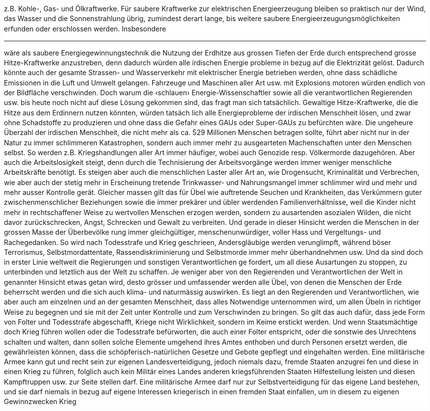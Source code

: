 z.B. Kohle-, Gas- und Ölkraftwerke. Für saubere Kraftwerke zur elektrischen Energieerzeugung bleiben
so praktisch nur der Wind, das Wasser und die Sonnenstrahlung übrig, zumindest derart lange, bis
weitere saubere Energieerzeugungsmöglichkeiten erfunden oder erschlossen werden. Insbesondere


-----

wäre als saubere Energiegewinnungstechnik die Nutzung der Erdhitze aus grossen Tiefen der Erde durch
entsprechend grosse Hitze-Kraftwerke anzustreben, denn dadurch würden alle irdischen Energie probleme in bezug auf die Elektrizität gelöst. Dadurch könnte auch der gesamte Strassen- und Wasserverkehr mit elektrischer Energie betrieben werden, ohne dass schädliche Emissionen in die Luft und
Umwelt gelangen. Fahrzeuge und Maschinen aller Art usw. mit Explosions motoren würden endlich von
der Bildfläche verschwinden. Doch warum die ‹schlauen› Energie-Wissenschaftler sowie all die verantwortlichen Regierenden usw. bis heute noch nicht auf diese Lösung gekommen sind, das fragt man sich
tatsächlich. Gewaltige Hitze-Kraftwerke, die die Hitze aus dem Erdinnern nutzen könnten, würden tatsäch lich alle Energieprobleme der irdischen Menschheit lösen, und zwar ohne Schadstoffe zu produzieren
und ohne dass die Gefahr eines GAUs oder Super-GAUs zu befürchten wäre.
Die ungeheure Überzahl der irdischen Menschheit, die nicht mehr als ca. 529 Millionen Menschen
betragen sollte, führt aber nicht nur in der Natur zu immer schlimmeren Katastrophen, sondern auch
immer mehr zu ausgearteten Machenschaften unter den Menschen selbst. So werden z.B. Kriegshandlungen aller Art immer häufiger, wobei auch Genozide resp. Völkermorde dazugehören. Aber auch die
Arbeitslosigkeit steigt, denn durch die Technisierung der Arbeitsvorgänge werden immer weniger
menschliche Arbeitskräfte benötigt. Es steigen aber auch die menschlichen Laster aller Art an, wie
Drogensucht, Kriminalität und Verbrechen, wie aber auch der stetig mehr in Erscheinung tretende Trinkwasser- und Nahrungsmangel immer schlimmer wird und mehr und mehr ausser Kontrolle gerät.
Gleicher massen gilt das für Übel wie auftretende Seuchen und Krankheiten, das Verkümmern guter
zwischenmenschlicher Beziehungen sowie die immer prekärer und übler werdenden Familienverhältnisse,
weil die Kinder nicht mehr in rechtschaffener Weise zu wertvollen Menschen erzogen werden, sondern
zu ausartenden asozialen Wilden, die nicht davor zurückschrecken, Angst, Schrecken und Gewalt zu
verbreiten. Und gerade in dieser Hinsicht werden die Menschen in der grossen Masse der Überbevölke rung immer gleichgültiger, menschenunwürdiger, voller Hass und Vergeltungs- und Rachegedanken. So
wird nach Todesstrafe und Krieg geschrieen, Andersgläubige werden verunglimpft, während böser
Terrorismus, Selbstmordattentate, Rassendiskriminierung und Selbstmorde immer mehr überhandnehmen
usw. Und da sind doch in erster Linie weltweit die Regierungen und sonstigen Verantwortlichen ge fordert,
um all diese Ausartungen zu stoppen, zu unterbinden und letztlich aus der Welt zu schaffen. Je weniger
aber von den Regierenden und Verantwortlichen der Welt in genannter Hinsicht etwas getan wird, desto
grösser und umfassender werden alle Übel, von denen die Menschen der Erde beherrscht werden und
die sich auch klima- und naturmässig auswirken.
Es liegt an den Regierenden und Verantwortlichen, wie aber auch am einzelnen und an der gesamten
Menschheit, dass alles Notwendige unternommen wird, um allen Übeln in richtiger Weise zu begegnen
und sie mit der Zeit unter Kontrolle und zum Verschwinden zu bringen. So gilt das auch dafür, dass jede
Form von Folter und Todesstrafe abgeschafft, Kriege nicht Wirklichkeit, sondern im Keime erstickt werden.
Und wenn Staatsmächtige doch Krieg führen wollen oder die Todesstrafe befürworten, die auch einer
Folter entspricht, oder die sonstwie des Unrechtens schalten und walten, dann sollen solche Elemente umgehend ihres Amtes enthoben und durch Personen ersetzt werden, die gewährleisten können, dass die
schöpferisch-natürlichen Gesetze und Gebote gepflegt und eingehalten werden. Eine militärische Armee
kann gut und recht sein zur eigenen Landesverteidigung, jedoch niemals dazu, fremde Staaten anzugrei fen und diese in einen Krieg zu führen, folglich auch kein Militär eines Landes anderen kriegsführenden
Staaten Hilfestellung leisten und diesen Kampftruppen usw. zur Seite stellen darf. Eine militärische Armee
darf nur zur Selbstverteidigung für das eigene Land bestehen, und sie darf niemals in bezug auf eigene
Interessen kriegerisch in einen fremden Staat einfallen, um in diesem zu eigenen Gewinnzwecken Krieg